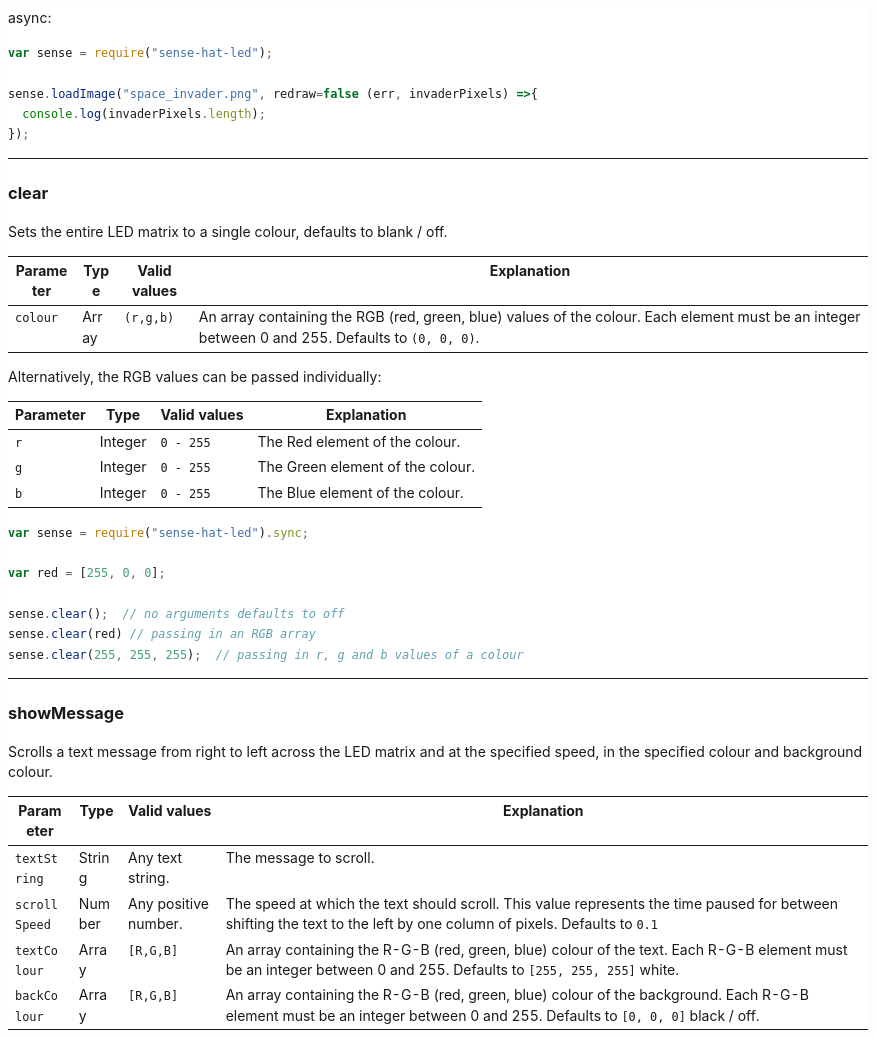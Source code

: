 async:

```javascript
var sense = require("sense-hat-led");

sense.loadImage("space_invader.png", redraw=false (err, invaderPixels) =>{
  console.log(invaderPixels.length);
});

```
- - -
### clear

Sets the entire LED matrix to a single colour, defaults to blank / off.

Parameter | Type | Valid values | Explanation
--- | --- | --- | ---
`colour` | Array | `(r,g,b)` | An array containing the RGB (red, green, blue) values of the colour. Each element must be an integer between 0 and 255. Defaults to `(0, 0, 0)`.

Alternatively, the RGB values can be passed individually:

Parameter | Type | Valid values | Explanation
--- | --- | --- | ---
`r` | Integer |  `0 - 255` | The Red element of the colour.
`g` | Integer |  `0 - 255` | The Green element of the colour.
`b` | Integer |  `0 - 255` | The Blue element of the colour.

```javascript
var sense = require("sense-hat-led").sync;

var red = [255, 0, 0];

sense.clear();  // no arguments defaults to off
sense.clear(red) // passing in an RGB array
sense.clear(255, 255, 255);  // passing in r, g and b values of a colour
```
- - -
### showMessage

Scrolls a text message from right to left across the LED matrix and at the specified speed, in the specified colour and background colour.

Parameter | Type | Valid values | Explanation
--- | --- | --- | ---
`textString` | String | Any text string. | The message to scroll.
`scrollSpeed` | Number | Any positive number. | The speed at which the text should scroll. This value represents the time paused for between shifting the text to the left by one column of pixels. Defaults to `0.1`
`textColour` | Array | `[R,G,B]` | An array containing the R-G-B (red, green, blue) colour of the text. Each R-G-B element must be an integer between 0 and 255. Defaults to `[255, 255, 255]` white.
`backColour` | Array | `[R,G,B]` | An array containing the R-G-B (red, green, blue) colour of the background. Each R-G-B element must be an integer between 0 and 255. Defaults to `[0, 0, 0]` black / off.
